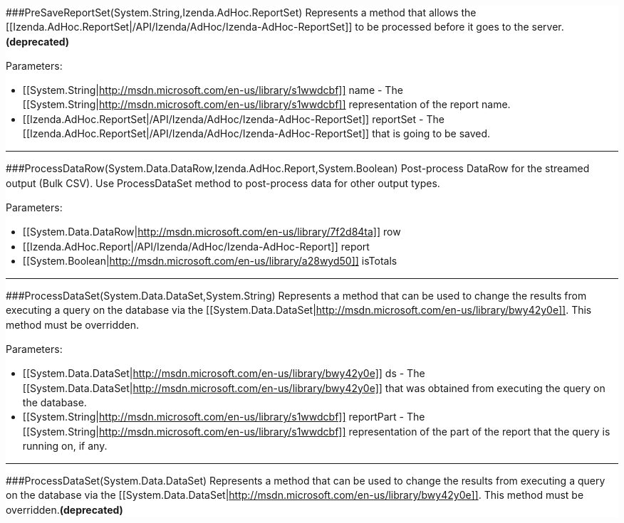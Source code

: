 
###PreSaveReportSet(System.String,Izenda.AdHoc.ReportSet)
Represents a method that allows the [[Izenda.AdHoc.ReportSet|/API/Izenda/AdHoc/Izenda-AdHoc-ReportSet]] to be processed before it goes to the server.**(deprecated)**

Parameters: 

* [[System.String|http://msdn.microsoft.com/en-us/library/s1wwdcbf]] name  - The [[System.String|http://msdn.microsoft.com/en-us/library/s1wwdcbf]] representation of the report name.
* [[Izenda.AdHoc.ReportSet|/API/Izenda/AdHoc/Izenda-AdHoc-ReportSet]] reportSet  - The [[Izenda.AdHoc.ReportSet|/API/Izenda/AdHoc/Izenda-AdHoc-ReportSet]] that is going to be saved.






---


###ProcessDataRow(System.Data.DataRow,Izenda.AdHoc.Report,System.Boolean)
 Post-process DataRow for the streamed output (Bulk CSV). Use ProcessDataSet method to post-process data for other output types. 

Parameters: 

* [[System.Data.DataRow|http://msdn.microsoft.com/en-us/library/7f2d84ta]] row 
* [[Izenda.AdHoc.Report|/API/Izenda/AdHoc/Izenda-AdHoc-Report]] report 
* [[System.Boolean|http://msdn.microsoft.com/en-us/library/a28wyd50]] isTotals 






---


###ProcessDataSet(System.Data.DataSet,System.String)
Represents a method that can be used to change the results from executing a query on the database via the [[System.Data.DataSet|http://msdn.microsoft.com/en-us/library/bwy42y0e]]. This method must be overridden.

Parameters: 

* [[System.Data.DataSet|http://msdn.microsoft.com/en-us/library/bwy42y0e]] ds  - The [[System.Data.DataSet|http://msdn.microsoft.com/en-us/library/bwy42y0e]] that was obtained from executing the query on the database.
* [[System.String|http://msdn.microsoft.com/en-us/library/s1wwdcbf]] reportPart  - The [[System.String|http://msdn.microsoft.com/en-us/library/s1wwdcbf]] representation of the part of the report that the query is running on, if any.






---


###ProcessDataSet(System.Data.DataSet)
Represents a method that can be used to change the results from executing a query on the database via the [[System.Data.DataSet|http://msdn.microsoft.com/en-us/library/bwy42y0e]]. This method must be overridden.**(deprecated)**
